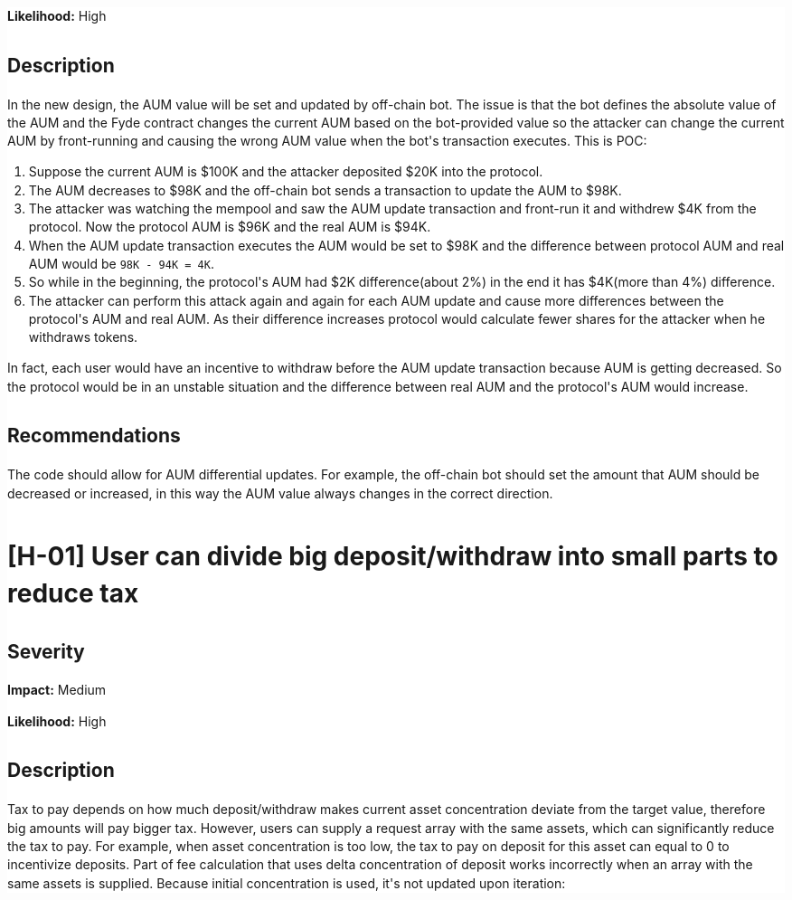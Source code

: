 **Likelihood:** High

## Description

In the new design, the AUM value will be set and updated by off-chain bot. The issue is that the bot defines the absolute value of the AUM and the Fyde contract changes the current AUM based on the bot-provided value so the attacker can change the current AUM by front-running and causing the wrong AUM value when the bot's transaction executes. This is POC:

1. Suppose the current AUM is $100K and the attacker deposited $20K into the protocol.
2. The AUM decreases to $98K and the off-chain bot sends a transaction to update the AUM to $98K.
3. The attacker was watching the mempool and saw the AUM update transaction and front-run it and withdrew $4K from the protocol. Now the protocol AUM is $96K and the real AUM is $94K.
4. When the AUM update transaction executes the AUM would be set to $98K and the difference between protocol AUM and real AUM would be `98K - 94K = 4K`.
5. So while in the beginning, the protocol's AUM had $2K difference(about 2%) in the end it has $4K(more than 4%) difference.
6. The attacker can perform this attack again and again for each AUM update and cause more differences between the protocol's AUM and real AUM. As their difference increases protocol would calculate fewer shares for the attacker when he withdraws tokens.

In fact, each user would have an incentive to withdraw before the AUM update transaction because AUM is getting decreased. So the protocol would be in an unstable situation and the difference between real AUM and the protocol's AUM would increase.

## Recommendations

The code should allow for AUM differential updates. For example, the off-chain bot should set the amount that AUM should be decreased or increased, in this way the AUM value always changes in the correct direction.

# [H-01] User can divide big deposit/withdraw into small parts to reduce tax

## Severity

**Impact:** Medium

**Likelihood:** High

## Description

Tax to pay depends on how much deposit/withdraw makes current asset concentration deviate from the target value, therefore big amounts will pay bigger tax.
However, users can supply a request array with the same assets, which can significantly reduce the tax to pay. For example, when asset concentration is too low, the tax to pay on deposit for this asset can equal to 0 to incentivize deposits.
Part of fee calculation that uses delta concentration of deposit works incorrectly when an array with the same assets is supplied. Because initial concentration is used, it's not updated upon iteration:

